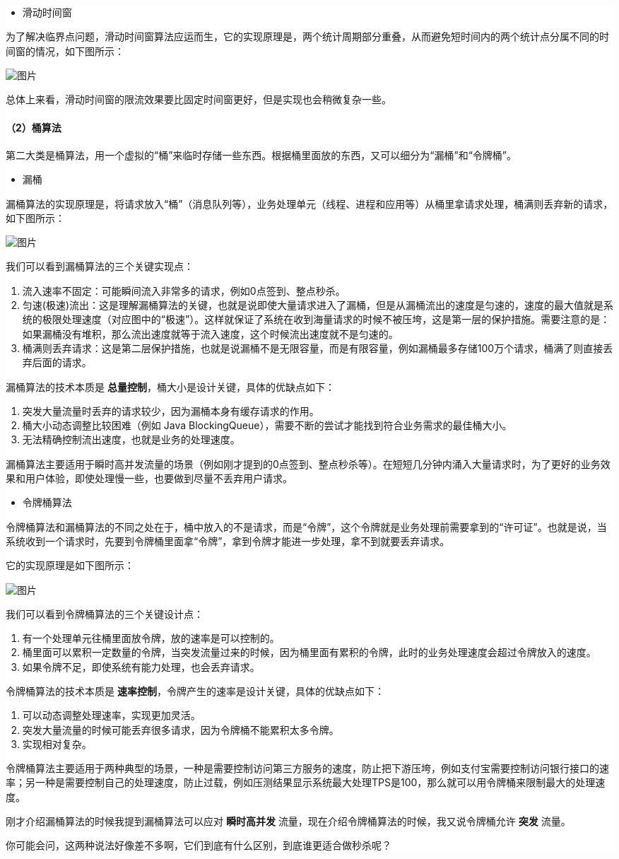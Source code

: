 - 滑动时间窗

为了解决临界点问题，滑动时间窗算法应运而生，它的实现原理是，两个统计周期部分重叠，从而避免短时间内的两个统计点分属不同的时间窗的情况，如下图所示：

![图片](https://static001.geekbang.org/resource/image/c9/a6/c95c31d64ae5c691c77a8ce7c5fa60a6.png?wh=1394x482)

总体上来看，滑动时间窗的限流效果要比固定时间窗更好，但是实现也会稍微复杂一些。

#### （2）桶算法

第二大类是桶算法，用一个虚拟的“桶”来临时存储一些东西。根据桶里面放的东西，又可以细分为“漏桶”和“令牌桶”。

- 漏桶

漏桶算法的实现原理是，将请求放入“桶”（消息队列等），业务处理单元（线程、进程和应用等）从桶里拿请求处理，桶满则丢弃新的请求，如下图所示：

![图片](https://static001.geekbang.org/resource/image/05/67/056aa8b560f02926911c91803f5cda67.jpg?wh=1920x1080)

我们可以看到漏桶算法的三个关键实现点：

1. 流入速率不固定：可能瞬间流入非常多的请求，例如0点签到、整点秒杀。
2. 匀速(极速)流出：这是理解漏桶算法的关键，也就是说即使大量请求进入了漏桶，但是从漏桶流出的速度是匀速的，速度的最大值就是系统的极限处理速度（对应图中的“极速”）。这样就保证了系统在收到海量请求的时候不被压垮，这是第一层的保护措施。需要注意的是：如果漏桶没有堆积，那么流出速度就等于流入速度，这个时候流出速度就不是匀速的。
3. 桶满则丢弃请求：这是第二层保护措施，也就是说漏桶不是无限容量，而是有限容量，例如漏桶最多存储100万个请求，桶满了则直接丢弃后面的请求。

漏桶算法的技术本质是 **总量控制**，桶大小是设计关键，具体的优缺点如下：

1. 突发大量流量时丢弃的请求较少，因为漏桶本身有缓存请求的作用。
2. 桶大小动态调整比较困难（例如 Java BlockingQueue），需要不断的尝试才能找到符合业务需求的最佳桶大小。
3. 无法精确控制流出速度，也就是业务的处理速度。

漏桶算法主要适用于瞬时高并发流量的场景（例如刚才提到的0点签到、整点秒杀等）。在短短几分钟内涌入大量请求时，为了更好的业务效果和用户体验，即使处理慢一些，也要做到尽量不丢弃用户请求。

- 令牌桶算法

令牌桶算法和漏桶算法的不同之处在于，桶中放入的不是请求，而是“令牌”，这个令牌就是业务处理前需要拿到的“许可证”。也就是说，当系统收到一个请求时，先要到令牌桶里面拿“令牌”，拿到令牌才能进一步处理，拿不到就要丢弃请求。

它的实现原理是如下图所示：

![图片](https://static001.geekbang.org/resource/image/78/b2/7862d045e4e332e8d6f3fd1250b429b2.jpg?wh=1920x1080)

我们可以看到令牌桶算法的三个关键设计点：

1. 有一个处理单元往桶里面放令牌，放的速率是可以控制的。
2. 桶里面可以累积一定数量的令牌，当突发流量过来的时候，因为桶里面有累积的令牌，此时的业务处理速度会超过令牌放入的速度。
3. 如果令牌不足，即使系统有能力处理，也会丢弃请求。

令牌桶算法的技术本质是 **速率控制**，令牌产生的速率是设计关键，具体的优缺点如下：

1. 可以动态调整处理速率，实现更加灵活。
2. 突发大量流量的时候可能丢弃很多请求，因为令牌桶不能累积太多令牌。
3. 实现相对复杂。

令牌桶算法主要适用于两种典型的场景，一种是需要控制访问第三方服务的速度，防止把下游压垮，例如支付宝需要控制访问银行接口的速率；另一种是需要控制自己的处理速度，防止过载，例如压测结果显示系统最大处理TPS是100，那么就可以用令牌桶来限制最大的处理速度。

刚才介绍漏桶算法的时候我提到漏桶算法可以应对 **瞬时高并发** 流量，现在介绍令牌桶算法的时候，我又说令牌桶允许 **突发** 流量。

你可能会问，这两种说法好像差不多啊，它们到底有什么区别，到底谁更适合做秒杀呢？

